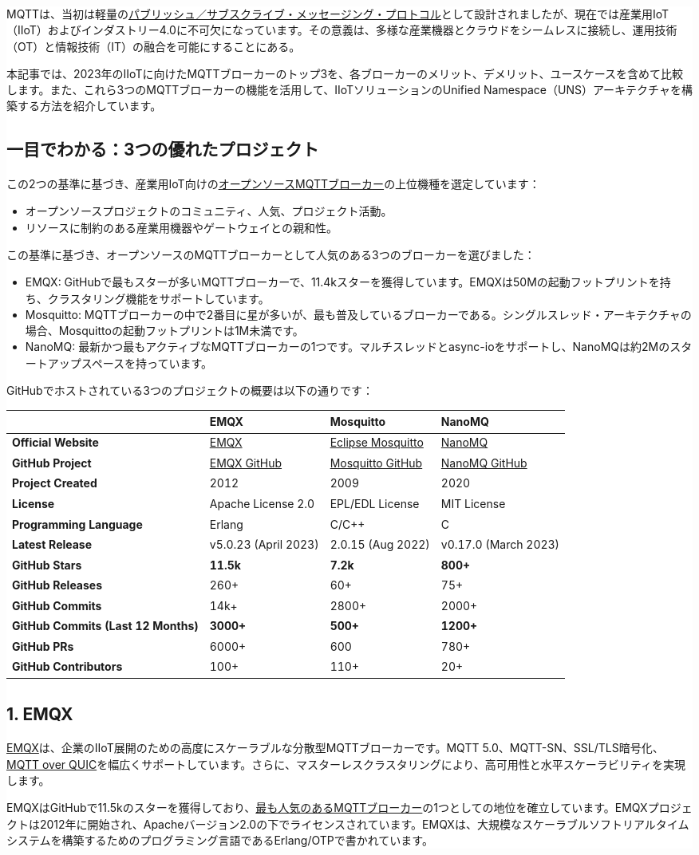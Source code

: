 MQTTは、当初は軽量の[パブリッシュ／サブスクライブ・メッセージング・プロトコル](https://www.emqx.com/en/blog/mqtt-5-introduction-to-publish-subscribe-model)として設計されましたが、現在では産業用IoT（IIoT）およびインダストリー4.0に不可欠になっています。その意義は、多様な産業機器とクラウドをシームレスに接続し、運用技術（OT）と情報技術（IT）の融合を可能にすることにある。


本記事では、2023年のIIoTに向けたMQTTブローカーのトップ3を、各ブローカーのメリット、デメリット、ユースケースを含めて比較します。また、これら3つのMQTTブローカーの機能を活用して、IIoTソリューションのUnified Namespace（UNS）アーキテクチャを構築する方法を紹介しています。

## 一目でわかる：3つの優れたプロジェクト

この2つの基準に基づき、産業用IoT向けの[オープンソースMQTTブローカー](https://www.emqx.com/en/blog/a-comprehensive-comparison-of-open-source-mqtt-brokers-in-2023)の上位機種を選定しています：

- オープンソースプロジェクトのコミュニティ、人気、プロジェクト活動。
- リソースに制約のある産業用機器やゲートウェイとの親和性。

この基準に基づき、オープンソースのMQTTブローカーとして人気のある3つのブローカーを選びました：

- EMQX: GitHubで最もスターが多いMQTTブローカーで、11.4kスターを獲得しています。EMQXは50Mの起動フットプリントを持ち、クラスタリング機能をサポートしています。
- Mosquitto: MQTTブローカーの中で2番目に星が多いが、最も普及しているブローカーである。シングルスレッド・アーキテクチャの場合、Mosquittoの起動フットプリントは1M未満です。
- NanoMQ: 最新かつ最もアクティブなMQTTブローカーの1つです。マルチスレッドとasync-ioをサポートし、NanoMQは約2Mのスタートアップスペースを持っています。

GitHubでホストされている3つのプロジェクトの概要は以下の通りです：

|                                     | **EMQX**                                    | **Mosquitto**                                            | **NanoMQ**                                      |
| :---------------------------------- | :------------------------------------------ | :------------------------------------------------------- | :---------------------------------------------- |
| **Official Website**                | [EMQX](https://github.com/emqx/emqx)                | [Eclipse Mosquitto](https://mosquitto.org/)              | [NanoMQ](https://nanomq.io/)                    |
| **GitHub Project**                  | [EMQX GitHub](https://github.com/emqx/emqx) | [Mosquitto GitHub](https://github.com/eclipse/mosquitto) | [NanoMQ GitHub](https://github.com/nanomq/nanomq) |
| **Project Created**                 | 2012                                        | 2009                                                     | 2020                                            |
| **License**                         | Apache License 2.0                          | EPL/EDL License                                          | MIT License                                     |
| **Programming Language**            | Erlang                                      | C/C++                                                    | C                                               |
| **Latest Release**                  | v5.0.23 (April 2023)                        | 2.0.15 (Aug 2022)                                        | v0.17.0 (March 2023)                            |
| **GitHub Stars**                    | **11.5k**                                   | **7.2k**                                                 | **800+**                                        |
| **GitHub Releases**                 | 260+                                        | 60+                                                      | 75+                                             |
| **GitHub Commits**                  | 14k+                                        | 2800+                                                    | 2000+                                           |
| **GitHub Commits (Last 12 Months)** | **3000+**                                   | **500+**                                                 | **1200+**                                       |
| **GitHub PRs**                      | 6000+                                       | 600                                                      | 780+                                            |
| **GitHub Contributors**             | 100+                                        | 110+                                                     | 20+                                             |

## 1. EMQX

[EMQX](https://github.com/emqx/emqx)は、企業のIIoT展開のための高度にスケーラブルな分散型MQTTブローカーです。MQTT 5.0、MQTT-SN、SSL/TLS暗号化、[MQTT over QUIC](https://www.emqx.com/en/blog/mqtt-over-quic)を幅広くサポートしています。さらに、マスターレスクラスタリングにより、高可用性と水平スケーラビリティを実現します。

EMQXはGitHubで11.5kのスターを獲得しており、[最も人気のあるMQTTブローカー](https://www.emqx.com/en/blog/the-ultimate-guide-to-mqtt-broker-comparison)の1つとしての地位を確立しています。EMQXプロジェクトは2012年に開始され、Apacheバージョン2.0の下でライセンスされています。EMQXは、大規模なスケーラブルソフトリアルタイムシステムを構築するためのプログラミング言語であるErlang/OTPで書かれています。
